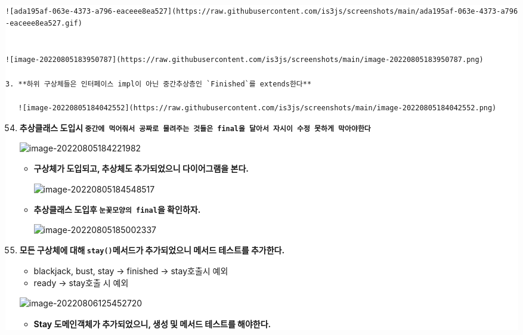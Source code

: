     ![ada195af-063e-4373-a796-eaceee8ea527](https://raw.githubusercontent.com/is3js/screenshots/main/ada195af-063e-4373-a796-eaceee8ea527.gif)


    ![image-20220805183950787](https://raw.githubusercontent.com/is3js/screenshots/main/image-20220805183950787.png)

    3. **하위 구상체들은 인터페이스 impl이 아닌 중간추상층인 `Finished`를 extends한다**

       ![image-20220805184042552](https://raw.githubusercontent.com/is3js/screenshots/main/image-20220805184042552.png)

54. **추상클래스 도입시 `중간에 먹어줘서 공짜로 물려주는 것들은 final을 달아서 자시이 수정 못하게 막아야한다`**

    ![image-20220805184221982](https://raw.githubusercontent.com/is3js/screenshots/main/image-20220805184221982.png)

    - **구상체가 도입되고, 추상체도 추가되었으니 다이어그램을 본다.**

      ![image-20220805184548517](https://raw.githubusercontent.com/is3js/screenshots/main/image-20220805184548517.png)

    - **추상클래스 도입후 `눈꽃모양의 final`을 확인하자.**

      ![image-20220805185002337](https://raw.githubusercontent.com/is3js/screenshots/main/image-20220805185002337.png)



55. **모든 구상체에 대해 `stay()`메서드가 추가되었으니 메서드 테스트를 추가한다.**

    - blackjack, bust, stay -> finished -> stay호출시 예외
    - ready -> stay호출 시 예외

    ![image-20220806125452720](https://raw.githubusercontent.com/is3js/screenshots/main/image-20220806125452720.png)

    - **Stay 도메인객체가 추가되었으니, 생성 및 메서드 테스트를 해야한다.**


